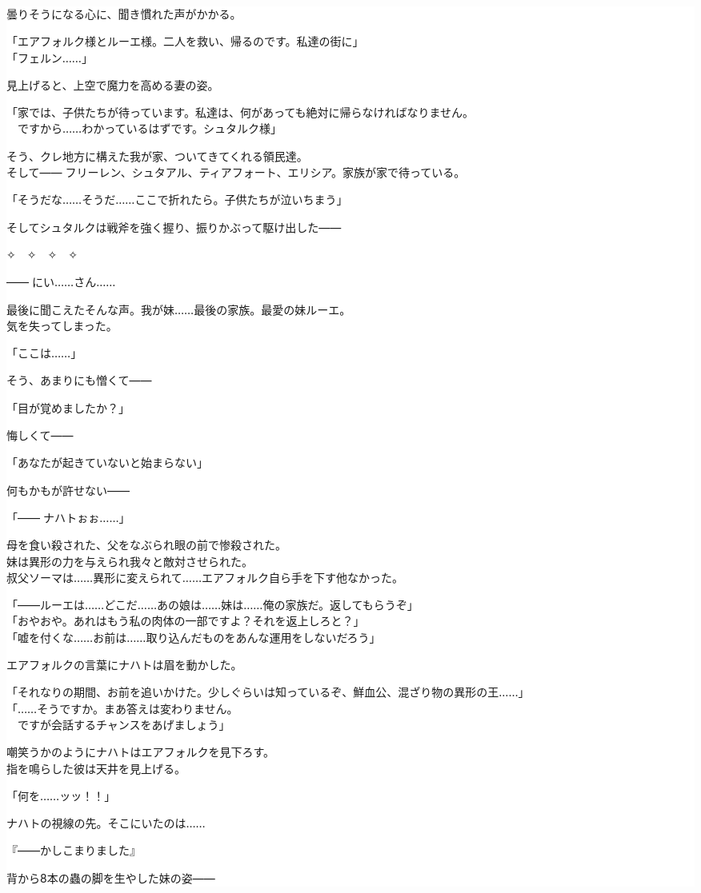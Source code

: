 曇りそうになる心に、聞き慣れた声がかかる。  

「エアフォルク様とルーエ様。二人を救い、帰るのです。私達の街に」  
「フェルン……」  

見上げると、上空で魔力を高める妻の姿。  

「家では、子供たちが待っています。私達は、何があっても絶対に帰らなければなりません。  
　ですから……わかっているはずです。シュタルク様」  

そう、クレ地方に構えた我が家、ついてきてくれる領民達。  
そして―― フリーレン、シュタアル、ティアフォート、エリシア。家族が家で待っている。  

「そうだな……そうだ……ここで折れたら。子供たちが泣いちまう」  

そしてシュタルクは戦斧を強く握り、振りかぶって駆け出した――  

✧　✧　✧　✧  

―― にい……さん……  

最後に聞こえたそんな声。我が妹……最後の家族。最愛の妹ルーエ。  
気を失ってしまった。  

「ここは……」  

そう、あまりにも憎くて――  

「目が覚めましたか？」  

悔しくて――  

「あなたが起きていないと始まらない」  

何もかもが許せない――  

「―― ナハトぉぉ……」  

母を食い殺された、父をなぶられ眼の前で惨殺された。  
妹は異形の力を与えられ我々と敵対させられた。  
叔父ソーマは……異形に変えられて……エアフォルク自ら手を下す他なかった。  

「――ルーエは……どこだ……あの娘は……妹は……俺の家族だ。返してもらうぞ」  
「おやおや。あれはもう私の肉体の一部ですよ？それを返上しろと？」  
「嘘を付くな……お前は……取り込んだものをあんな運用をしないだろう」  

エアフォルクの言葉にナハトは眉を動かした。  

「それなりの期間、お前を追いかけた。少しぐらいは知っているぞ、鮮血公、混ざり物の異形の王……」  
「……そうですか。まあ答えは変わりません。  
　ですが会話するチャンスをあげましょう」  

嘲笑うかのようにナハトはエアフォルクを見下ろす。  
指を鳴らした彼は天井を見上げる。  

「何を……ッッ！！」  

ナハトの視線の先。そこにいたのは……  

『――かしこまりました』  

背から8本の蟲の脚を生やした妹の姿――  
